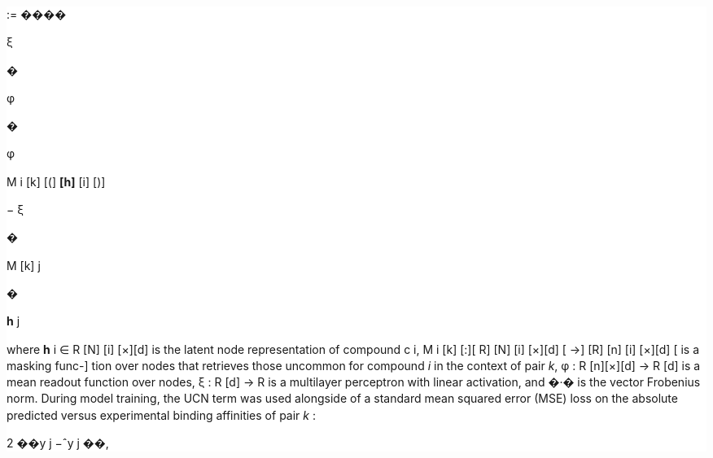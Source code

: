 

:=
����



ξ



�



φ



�



φ



M i [k] [(] **[h]** [i] [)]



−
ξ



�



M [k]
j



�



**h**
j



where **h** i ∈ R [N] [i] [×][d] is the latent node representation of
compound c i, M i [k] [:][ R] [N] [i] [×][d] [ →] [R] [n] [i] [×][d] [ is a masking func-]
tion over nodes that retrieves those uncommon for compound _i_ in the context of pair _k_, φ : R [n][×][d] → R [d] is a mean
readout function over nodes, ξ : R [d] → R is a multilayer
perceptron with linear activation, and �·� is the vector
Frobenius norm. During model training, the UCN term
was used alongside of a standard mean squared error
(MSE) loss on the absolute predicted versus experimental
binding affinities of pair _k_ :



2
��y j −ˆy j ��,
